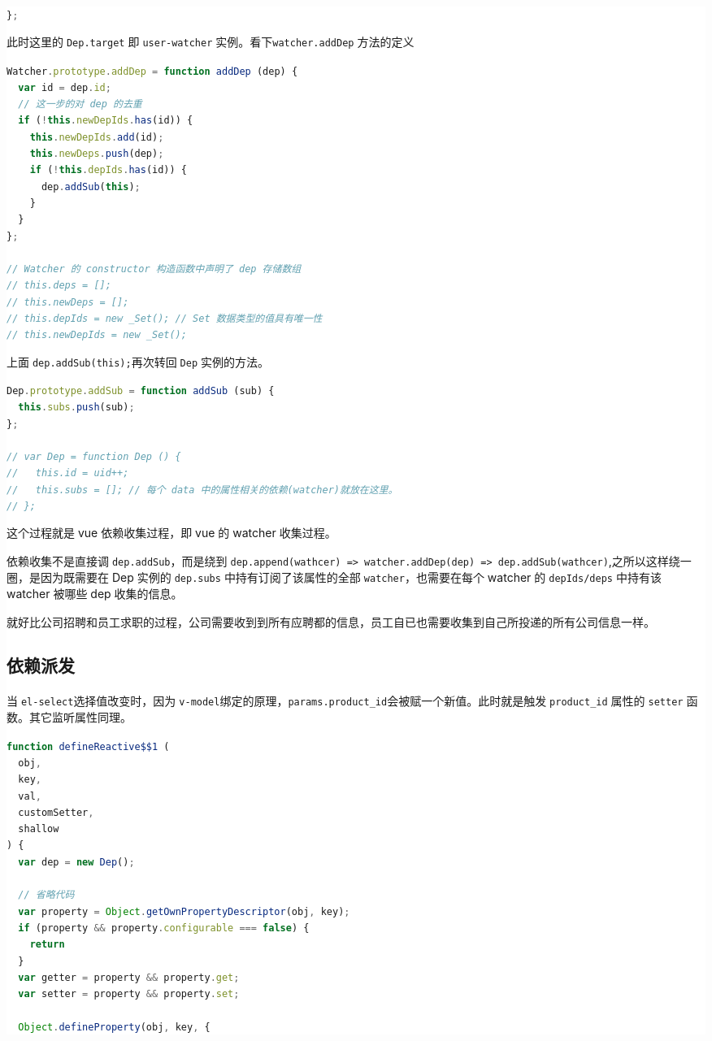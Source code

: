 ```js
};
```
此时这里的 `Dep.target` 即 `user-watcher` 实例。看下`watcher.addDep` 方法的定义
```js
Watcher.prototype.addDep = function addDep (dep) {
  var id = dep.id;
  // 这一步的对 dep 的去重
  if (!this.newDepIds.has(id)) {
    this.newDepIds.add(id);
    this.newDeps.push(dep);
    if (!this.depIds.has(id)) {
      dep.addSub(this);
    }
  }
};

// Watcher 的 constructor 构造函数中声明了 dep 存储数组
// this.deps = [];
// this.newDeps = [];
// this.depIds = new _Set(); // Set 数据类型的值具有唯一性
// this.newDepIds = new _Set();
```
上面 `dep.addSub(this);`再次转回 `Dep` 实例的方法。
```js
Dep.prototype.addSub = function addSub (sub) {
  this.subs.push(sub);
};

// var Dep = function Dep () {
//   this.id = uid++;
//   this.subs = []; // 每个 data 中的属性相关的依赖(watcher)就放在这里。
// };
```

这个过程就是 vue 依赖收集过程，即 vue 的 watcher 收集过程。

依赖收集不是直接调 `dep.addSub`，而是绕到 `dep.append(wathcer) => watcher.addDep(dep) => dep.addSub(wathcer)`,之所以这样绕一圈，是因为既需要在 Dep 实例的 `dep.subs` 中持有订阅了该属性的全部 `watcher`，也需要在每个 watcher 的 `depIds/deps` 中持有该 watcher 被哪些 dep 收集的信息。

就好比公司招聘和员工求职的过程，公司需要收到到所有应聘都的信息，员工自已也需要收集到自己所投递的所有公司信息一样。

## 依赖派发

当 `el-select`选择值改变时，因为 `v-model`绑定的原理，`params.product_id`会被赋一个新值。此时就是触发 `product_id` 属性的 `setter` 函数。其它监听属性同理。

```js
function defineReactive$$1 (
  obj,
  key,
  val,
  customSetter,
  shallow
) {
  var dep = new Dep();

  // 省略代码
  var property = Object.getOwnPropertyDescriptor(obj, key);
  if (property && property.configurable === false) {
    return
  }
  var getter = property && property.get;
  var setter = property && property.set;

  Object.defineProperty(obj, key, {
```